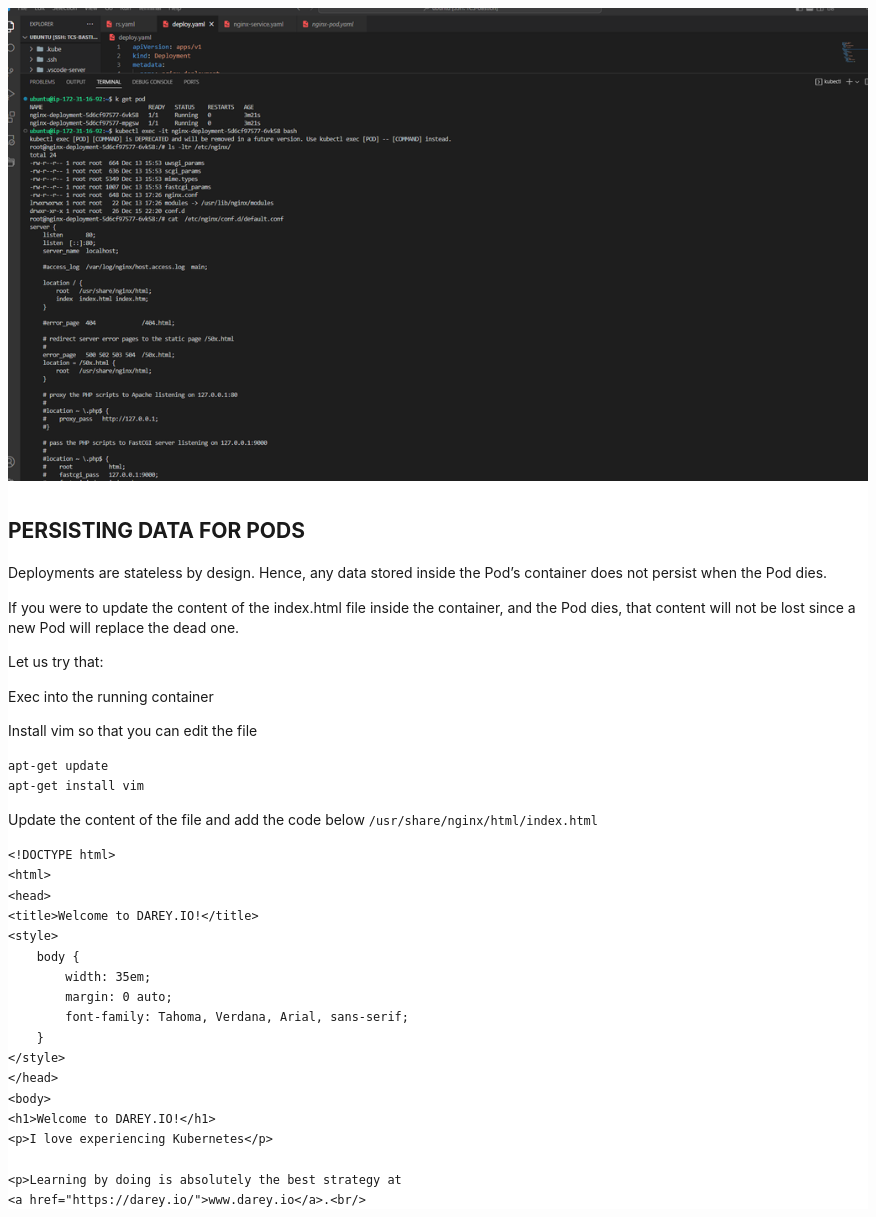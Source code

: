 ![](./Images/exec%20deployment.PNG)



## PERSISTING DATA FOR PODS

Deployments are stateless by design. Hence, any data stored inside the Pod’s container does not persist when the Pod dies.

If you were to update the content of the index.html file inside the container, and the Pod dies, that content will not be lost since a new Pod will replace the dead one.

Let us try that:

Exec into the running container

Install vim so that you can edit the file

```
apt-get update
apt-get install vim
```

Update the content of the file and add the code below `/usr/share/nginx/html/index.html`

```
<!DOCTYPE html>
<html>
<head>
<title>Welcome to DAREY.IO!</title>
<style>
    body {
        width: 35em;
        margin: 0 auto;
        font-family: Tahoma, Verdana, Arial, sans-serif;
    }
</style>
</head>
<body>
<h1>Welcome to DAREY.IO!</h1>
<p>I love experiencing Kubernetes</p>

<p>Learning by doing is absolutely the best strategy at 
<a href="https://darey.io/">www.darey.io</a>.<br/>
```